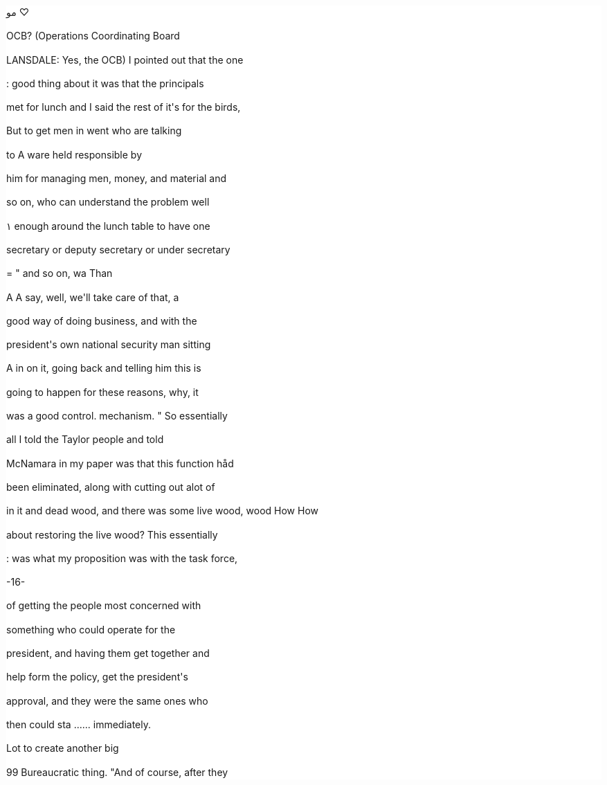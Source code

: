 مو ♡

OCB? (Operations Coordinating Board

LANSDALE: Yes, the OCB) I pointed out that the one

: good thing about it was that the principals

met for lunch and I said the rest of it's for the birds,

But to get men in went who are talking

to A ware held responsible by

him for managing men, money, and material and

so on, who can understand the problem well

۱ enough around the lunch table to have one

secretary or deputy secretary or under secretary

= " and so on, wa Than

A A say, well, we'll take care of that, a

good way of doing business, and with the

president's own national security man sitting

A in on it, going back and telling him this is

going to happen for these reasons, why, it

was a good control. mechanism. " So essentially

all I told the Taylor people and told

McNamara in my paper was that this function håd

been eliminated, along with cutting out alot of

in it and dead wood, and there was some live wood, wood How How

about restoring the live wood? This essentially

: was what my proposition was with the task force,

-16-

of getting the people most concerned with

something who could operate for the

president, and having them get together and

help form the policy, get the president's

approval, and they were the same ones who

then could sta ...... immediately.

Lot to create another big

99 Bureaucratic thing. "And of course, after they
